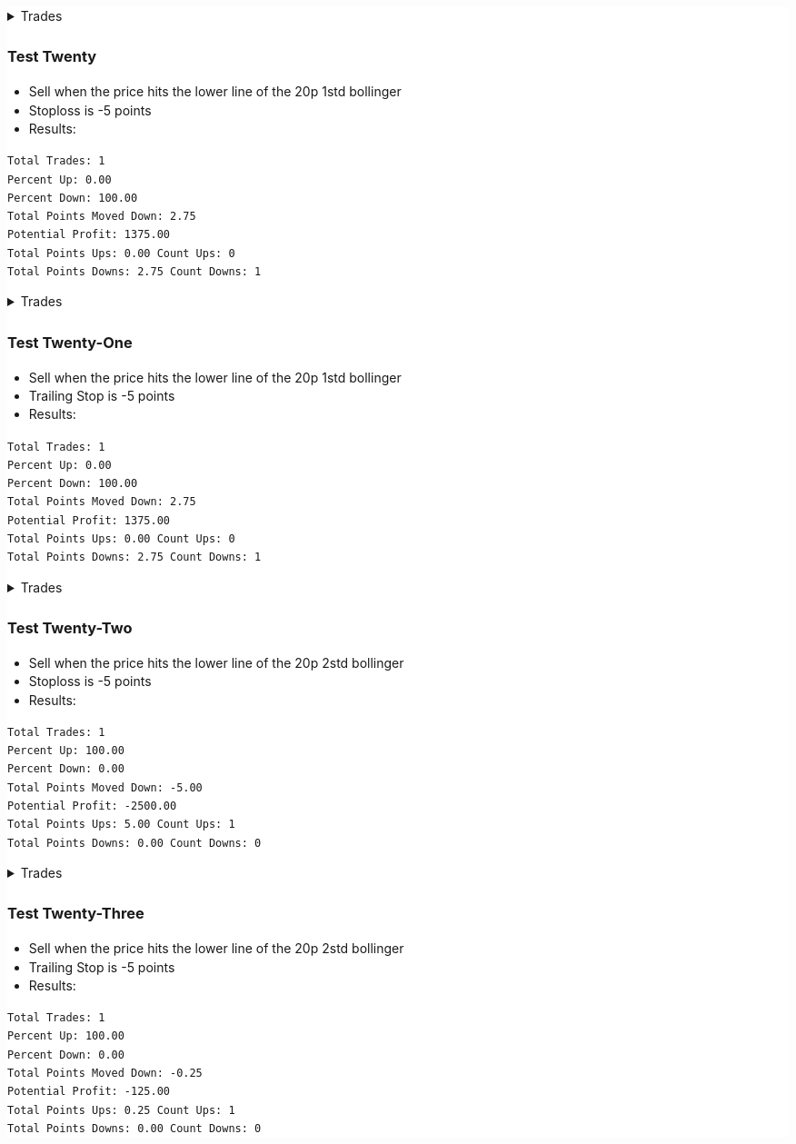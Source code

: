 <details><summary>Trades</summary></details>

### Test Twenty
* Sell when the price hits the lower line of the 20p 1std bollinger
* Stoploss is -5 points
* Results:
```
Total Trades: 1
Percent Up: 0.00
Percent Down: 100.00
Total Points Moved Down: 2.75
Potential Profit: 1375.00
Total Points Ups: 0.00 Count Ups: 0
Total Points Downs: 2.75 Count Downs: 1
```

<details><summary>Trades</summary></details>

### Test Twenty-One
* Sell when the price hits the lower line of the 20p 1std bollinger
* Trailing Stop is -5 points
* Results:
```
Total Trades: 1
Percent Up: 0.00
Percent Down: 100.00
Total Points Moved Down: 2.75
Potential Profit: 1375.00
Total Points Ups: 0.00 Count Ups: 0
Total Points Downs: 2.75 Count Downs: 1
```

<details><summary>Trades</summary></details>

### Test Twenty-Two
* Sell when the price hits the lower line of the 20p 2std bollinger
* Stoploss is -5 points
* Results:
```
Total Trades: 1
Percent Up: 100.00
Percent Down: 0.00
Total Points Moved Down: -5.00
Potential Profit: -2500.00
Total Points Ups: 5.00 Count Ups: 1
Total Points Downs: 0.00 Count Downs: 0
```

<details><summary>Trades</summary></details>

### Test Twenty-Three
* Sell when the price hits the lower line of the 20p 2std bollinger
* Trailing Stop is -5 points
* Results:
```
Total Trades: 1
Percent Up: 100.00
Percent Down: 0.00
Total Points Moved Down: -0.25
Potential Profit: -125.00
Total Points Ups: 0.25 Count Ups: 1
Total Points Downs: 0.00 Count Downs: 0
```
